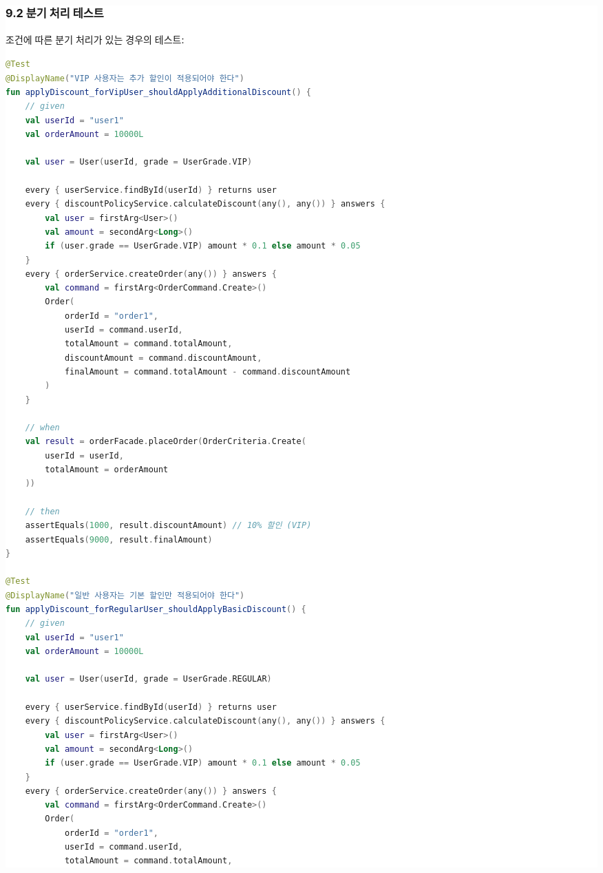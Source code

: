 
### 9.2 분기 처리 테스트

조건에 따른 분기 처리가 있는 경우의 테스트:

```kotlin
@Test
@DisplayName("VIP 사용자는 추가 할인이 적용되어야 한다")
fun applyDiscount_forVipUser_shouldApplyAdditionalDiscount() {
    // given
    val userId = "user1"
    val orderAmount = 10000L
    
    val user = User(userId, grade = UserGrade.VIP)
    
    every { userService.findById(userId) } returns user
    every { discountPolicyService.calculateDiscount(any(), any()) } answers {
        val user = firstArg<User>()
        val amount = secondArg<Long>()
        if (user.grade == UserGrade.VIP) amount * 0.1 else amount * 0.05
    }
    every { orderService.createOrder(any()) } answers { 
        val command = firstArg<OrderCommand.Create>()
        Order(
            orderId = "order1", 
            userId = command.userId, 
            totalAmount = command.totalAmount, 
            discountAmount = command.discountAmount, 
            finalAmount = command.totalAmount - command.discountAmount
        )
    }
    
    // when
    val result = orderFacade.placeOrder(OrderCriteria.Create(
        userId = userId,
        totalAmount = orderAmount
    ))
    
    // then
    assertEquals(1000, result.discountAmount) // 10% 할인 (VIP)
    assertEquals(9000, result.finalAmount)
}

@Test
@DisplayName("일반 사용자는 기본 할인만 적용되어야 한다")
fun applyDiscount_forRegularUser_shouldApplyBasicDiscount() {
    // given
    val userId = "user1"
    val orderAmount = 10000L
    
    val user = User(userId, grade = UserGrade.REGULAR)
    
    every { userService.findById(userId) } returns user
    every { discountPolicyService.calculateDiscount(any(), any()) } answers {
        val user = firstArg<User>()
        val amount = secondArg<Long>()
        if (user.grade == UserGrade.VIP) amount * 0.1 else amount * 0.05
    }
    every { orderService.createOrder(any()) } answers { 
        val command = firstArg<OrderCommand.Create>()
        Order(
            orderId = "order1", 
            userId = command.userId, 
            totalAmount = command.totalAmount, 
```